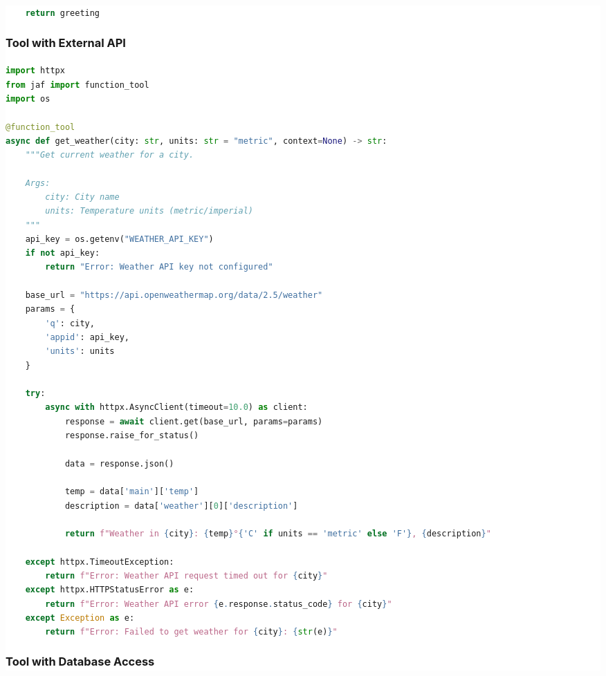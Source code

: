 ```python
    return greeting
```

### Tool with External API

```python
import httpx
from jaf import function_tool
import os

@function_tool
async def get_weather(city: str, units: str = "metric", context=None) -> str:
    """Get current weather for a city.
    
    Args:
        city: City name
        units: Temperature units (metric/imperial)
    """
    api_key = os.getenv("WEATHER_API_KEY")
    if not api_key:
        return "Error: Weather API key not configured"
    
    base_url = "https://api.openweathermap.org/data/2.5/weather"
    params = {
        'q': city,
        'appid': api_key,
        'units': units
    }
    
    try:
        async with httpx.AsyncClient(timeout=10.0) as client:
            response = await client.get(base_url, params=params)
            response.raise_for_status()
            
            data = response.json()
            
            temp = data['main']['temp']
            description = data['weather'][0]['description']
            
            return f"Weather in {city}: {temp}°{'C' if units == 'metric' else 'F'}, {description}"
            
    except httpx.TimeoutException:
        return f"Error: Weather API request timed out for {city}"
    except httpx.HTTPStatusError as e:
        return f"Error: Weather API error {e.response.status_code} for {city}"
    except Exception as e:
        return f"Error: Failed to get weather for {city}: {str(e)}"
```

### Tool with Database Access
